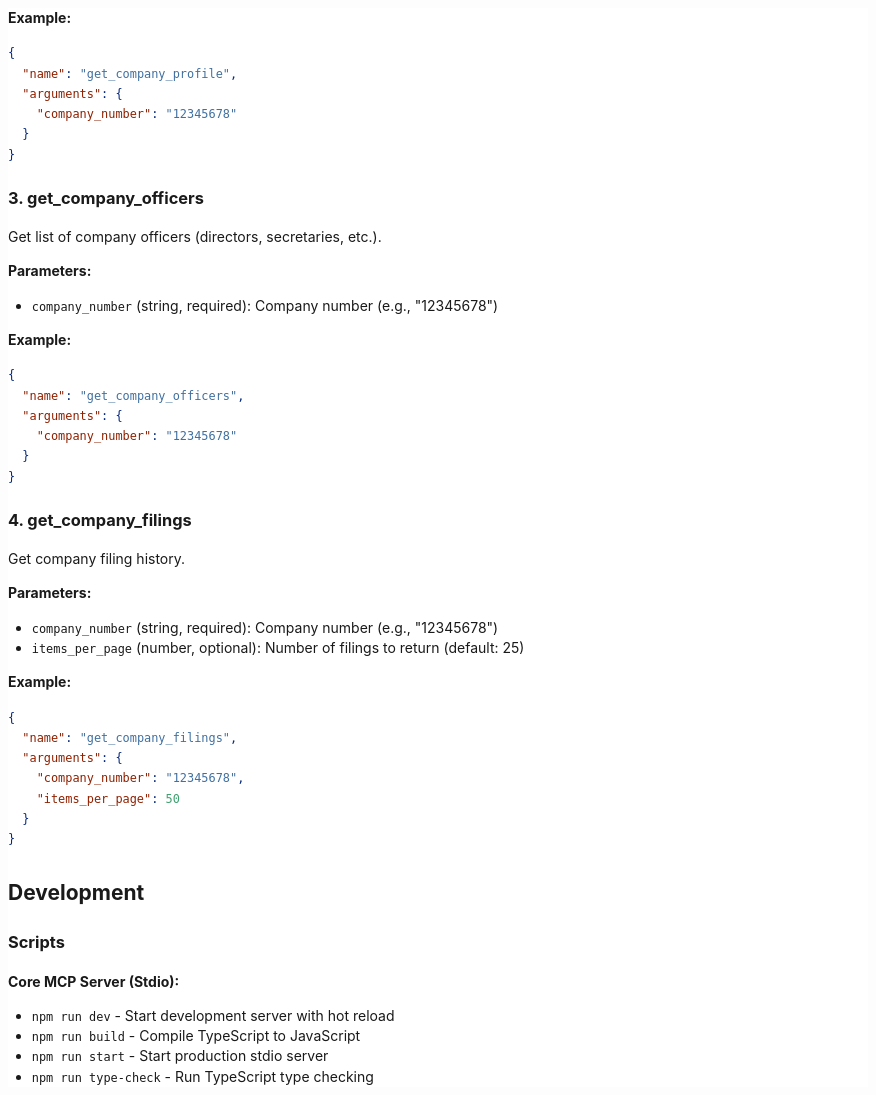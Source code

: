 **Example:**
```json
{
  "name": "get_company_profile",
  "arguments": {
    "company_number": "12345678"
  }
}
```

### 3. get_company_officers
Get list of company officers (directors, secretaries, etc.).

**Parameters:**
- `company_number` (string, required): Company number (e.g., "12345678")

**Example:**
```json
{
  "name": "get_company_officers",
  "arguments": {
    "company_number": "12345678"
  }
}
```

### 4. get_company_filings
Get company filing history.

**Parameters:**
- `company_number` (string, required): Company number (e.g., "12345678")
- `items_per_page` (number, optional): Number of filings to return (default: 25)

**Example:**
```json
{
  "name": "get_company_filings",
  "arguments": {
    "company_number": "12345678",
    "items_per_page": 50
  }
}
```

## Development

### Scripts

**Core MCP Server (Stdio):**
- `npm run dev` - Start development server with hot reload
- `npm run build` - Compile TypeScript to JavaScript
- `npm run start` - Start production stdio server
- `npm run type-check` - Run TypeScript type checking
